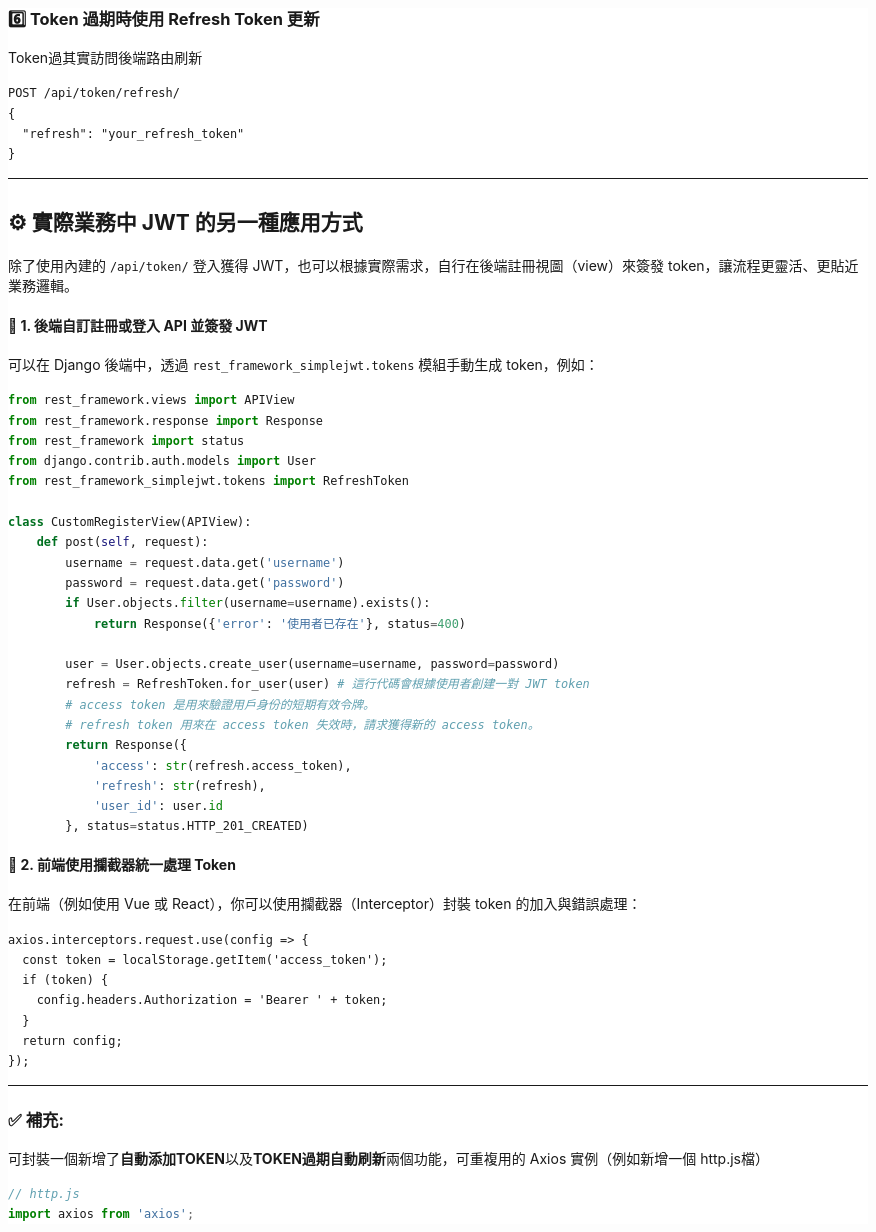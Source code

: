 ### 6️⃣ Token 過期時使用 Refresh Token 更新
Token過其實訪問後端路由刷新
```HTTP
POST /api/token/refresh/
{
  "refresh": "your_refresh_token"
}
```
--- 

## ⚙️ 實際業務中 JWT 的另一種應用方式

除了使用內建的 `/api/token/` 登入獲得 JWT，也可以根據實際需求，自行在後端註冊視圖（view）來簽發 token，讓流程更靈活、更貼近業務邏輯。




#### 🔸 1. 後端自訂註冊或登入 API 並簽發 JWT

可以在 Django 後端中，透過 `rest_framework_simplejwt.tokens` 模組手動生成 token，例如：

```python
from rest_framework.views import APIView
from rest_framework.response import Response
from rest_framework import status
from django.contrib.auth.models import User
from rest_framework_simplejwt.tokens import RefreshToken

class CustomRegisterView(APIView):
    def post(self, request):
        username = request.data.get('username')
        password = request.data.get('password')
        if User.objects.filter(username=username).exists():
            return Response({'error': '使用者已存在'}, status=400)
        
        user = User.objects.create_user(username=username, password=password)
        refresh = RefreshToken.for_user(user) # 這行代碼會根據使用者創建一對 JWT token
        # access token 是用來驗證用戶身份的短期有效令牌。
        # refresh token 用來在 access token 失效時，請求獲得新的 access token。
        return Response({
            'access': str(refresh.access_token),
            'refresh': str(refresh),
            'user_id': user.id
        }, status=status.HTTP_201_CREATED)


```

#### 🔸 2. 前端使用攔截器統一處理 Token
在前端（例如使用 Vue 或 React），你可以使用攔截器（Interceptor）封裝 token 的加入與錯誤處理：
```JS
axios.interceptors.request.use(config => {
  const token = localStorage.getItem('access_token');
  if (token) {
    config.headers.Authorization = 'Bearer ' + token;
  }
  return config;
});
```
---
### ✅ 補充:
可封裝一個新增了**自動添加TOKEN**以及**TOKEN過期自動刷新**兩個功能，可重複用的 Axios 實例（例如新增一個 http.js檔）
```js
// http.js
import axios from 'axios';
```